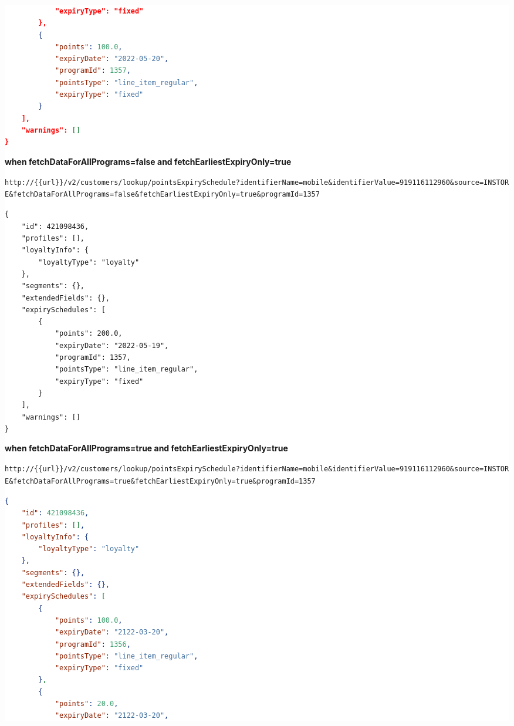 ```json
            "expiryType": "fixed"
        },
        {
            "points": 100.0,
            "expiryDate": "2022-05-20",
            "programId": 1357,
            "pointsType": "line_item_regular",
            "expiryType": "fixed"
        }
    ],
    "warnings": []
}
```

**when fetchDataForAllPrograms=false and fetchEarliestExpiryOnly=true**

`http://{{url}}/v2/customers/lookup/pointsExpirySchedule?identifierName=mobile&identifierValue=919116112960&source=INSTORE&fetchDataForAllPrograms=false&fetchEarliestExpiryOnly=true&programId=1357`

```
{
    "id": 421098436,
    "profiles": [],
    "loyaltyInfo": {
        "loyaltyType": "loyalty"
    },
    "segments": {},
    "extendedFields": {},
    "expirySchedules": [
        {
            "points": 200.0,
            "expiryDate": "2022-05-19",
            "programId": 1357,
            "pointsType": "line_item_regular",
            "expiryType": "fixed"
        }
    ],
    "warnings": []
}
```

**when fetchDataForAllPrograms=true and fetchEarliestExpiryOnly=true**

`http://{{url}}/v2/customers/lookup/pointsExpirySchedule?identifierName=mobile&identifierValue=919116112960&source=INSTORE&fetchDataForAllPrograms=true&fetchEarliestExpiryOnly=true&programId=1357`

```json
{
    "id": 421098436,
    "profiles": [],
    "loyaltyInfo": {
        "loyaltyType": "loyalty"
    },
    "segments": {},
    "extendedFields": {},
    "expirySchedules": [
        {
            "points": 100.0,
            "expiryDate": "2122-03-20",
            "programId": 1356,
            "pointsType": "line_item_regular",
            "expiryType": "fixed"
        },
        {
            "points": 20.0,
            "expiryDate": "2122-03-20",
```